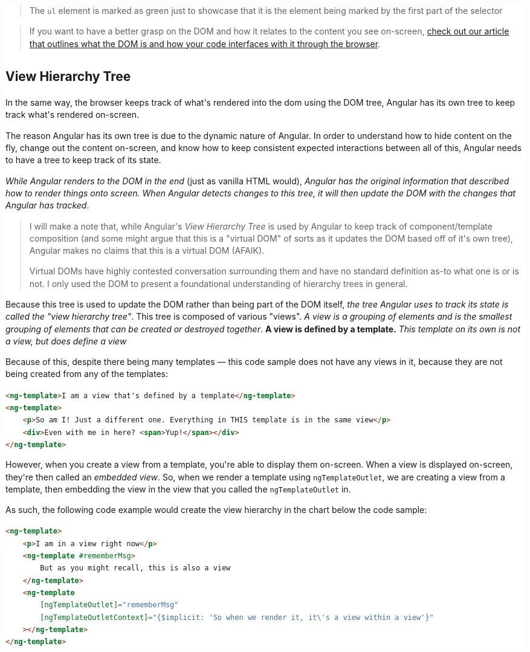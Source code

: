 > The `ul` element is marked as green just to showcase that it is the element being marked by the first part of the selector

> If you want to have a better grasp on the DOM and how it relates to the content you see on-screen, [check out our article that outlines what the DOM is and how your code interfaces with it through the browser](/posts/understanding-the-dom/).

## View Hierarchy Tree

In the same way, the browser keeps track of what's rendered into the dom using the DOM tree, Angular has its own tree to keep track what's rendered on-screen.

The reason Angular has its own tree is due to the dynamic nature of Angular. In order to understand how to hide content on the fly, change out the content on-screen, and know how to keep consistent expected interactions between all of this, Angular needs to have a tree to keep track of its state.

_While Angular renders to the DOM in the end_ (just as vanilla HTML would), _Angular has the original information that described how to render things onto screen. When Angular detects changes to this tree, it will then update the DOM with the changes that Angular has tracked_.

> I will make a note that, while Angular's _View Hierarchy Tree_ is used by Angular to keep track of component/template composition (and some might argue that this is a "virtual DOM" of sorts as it updates the DOM based off of it's own tree), Angular makes no claims that this is a virtual DOM (AFAIK).
>
> Virtual DOMs have highly contested conversation surrounding them and have no standard definition as-to what one is or is not. I only used the DOM to present a foundational understanding of hierarchy trees in general.

Because this tree is used to update the DOM rather than being part of the DOM itself, _the tree Angular uses to track its state is called the "view hierarchy tree"_. This tree is composed of various "views". _A view is a grouping of elements and is the smallest grouping of elements that can be created or destroyed together_. **A view is defined by a template.** _This template on its own is not a view, but does define a view_

Because of this, despite there being many templates — this code sample does not have any views in it, because they are not being created from any of the templates:

```html
<ng-template>I am a view that's defined by a template</ng-template>
<ng-template>
	<p>So am I! Just a different one. Everything in THIS template is in the same view</p>
	<div>Even with me in here? <span>Yup!</span></div>
</ng-template>
```

However, when you create a view from a template, you're able to display them on-screen. When a view is displayed on-screen, they're then called an _embedded view_. So, when we render a template using `ngTemplateOutlet`, we are creating a view from a template, then embedding the view in the view that you called the `ngTemplateOutlet` in.

As such, the following code example would create the view hierarchy in the chart below the code sample:

```html
<ng-template>
	<p>I am in a view right now</p>
	<ng-template #rememberMsg>
		But as you might recall, this is also a view
	</ng-template>
	<ng-template
		[ngTemplateOutlet]="rememberMsg"
		[ngTemplateOutletContext]="{$implicit: 'So when we render it, it\'s a view within a view'}"
	></ng-template>
</ng-template>
```
